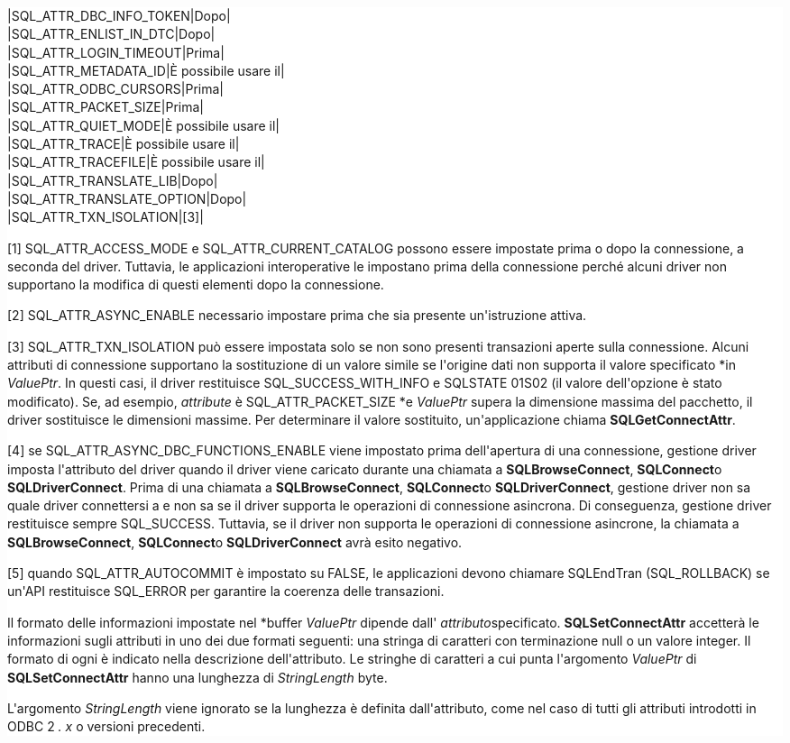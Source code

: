 |SQL_ATTR_DBC_INFO_TOKEN|Dopo|  
|SQL_ATTR_ENLIST_IN_DTC|Dopo|  
|SQL_ATTR_LOGIN_TIMEOUT|Prima|  
|SQL_ATTR_METADATA_ID|È possibile usare il|  
|SQL_ATTR_ODBC_CURSORS|Prima|  
|SQL_ATTR_PACKET_SIZE|Prima|  
|SQL_ATTR_QUIET_MODE|È possibile usare il|  
|SQL_ATTR_TRACE|È possibile usare il|  
|SQL_ATTR_TRACEFILE|È possibile usare il|  
|SQL_ATTR_TRANSLATE_LIB|Dopo|  
|SQL_ATTR_TRANSLATE_OPTION|Dopo|  
|SQL_ATTR_TXN_ISOLATION|[3]|  
  
 [1] SQL_ATTR_ACCESS_MODE e SQL_ATTR_CURRENT_CATALOG possono essere impostate prima o dopo la connessione, a seconda del driver. Tuttavia, le applicazioni interoperative le impostano prima della connessione perché alcuni driver non supportano la modifica di questi elementi dopo la connessione.  
  
 [2] SQL_ATTR_ASYNC_ENABLE necessario impostare prima che sia presente un'istruzione attiva.  
  
 [3] SQL_ATTR_TXN_ISOLATION può essere impostata solo se non sono presenti transazioni aperte sulla connessione. Alcuni attributi di connessione supportano la sostituzione di un valore simile se l'origine dati non supporta il valore specificato \*in *ValuePtr*. In questi casi, il driver restituisce SQL_SUCCESS_WITH_INFO e SQLSTATE 01S02 (il valore dell'opzione è stato modificato). Se, ad esempio, *attribute* è SQL_ATTR_PACKET_SIZE \*e *ValuePtr* supera la dimensione massima del pacchetto, il driver sostituisce le dimensioni massime. Per determinare il valore sostituito, un'applicazione chiama **SQLGetConnectAttr**.  
  
 [4] se SQL_ATTR_ASYNC_DBC_FUNCTIONS_ENABLE viene impostato prima dell'apertura di una connessione, gestione driver imposta l'attributo del driver quando il driver viene caricato durante una chiamata a **SQLBrowseConnect**, **SQLConnect**o **SQLDriverConnect**. Prima di una chiamata a **SQLBrowseConnect**, **SQLConnect**o **SQLDriverConnect**, gestione driver non sa quale driver connettersi a e non sa se il driver supporta le operazioni di connessione asincrona. Di conseguenza, gestione driver restituisce sempre SQL_SUCCESS. Tuttavia, se il driver non supporta le operazioni di connessione asincrone, la chiamata a **SQLBrowseConnect**, **SQLConnect**o **SQLDriverConnect** avrà esito negativo.  
  
 [5] quando SQL_ATTR_AUTOCOMMIT è impostato su FALSE, le applicazioni devono chiamare SQLEndTran (SQL_ROLLBACK) se un'API restituisce SQL_ERROR per garantire la coerenza delle transazioni.  
  
 Il formato delle informazioni impostate nel \*buffer *ValuePtr* dipende dall' *attributo*specificato. **SQLSetConnectAttr** accetterà le informazioni sugli attributi in uno dei due formati seguenti: una stringa di caratteri con terminazione null o un valore integer. Il formato di ogni è indicato nella descrizione dell'attributo. Le stringhe di caratteri a cui punta l'argomento *ValuePtr* di **SQLSetConnectAttr** hanno una lunghezza di *StringLength* byte.  
  
 L'argomento *StringLength* viene ignorato se la lunghezza è definita dall'attributo, come nel caso di tutti gli attributi introdotti in ODBC 2 *. x* o versioni precedenti.  
  